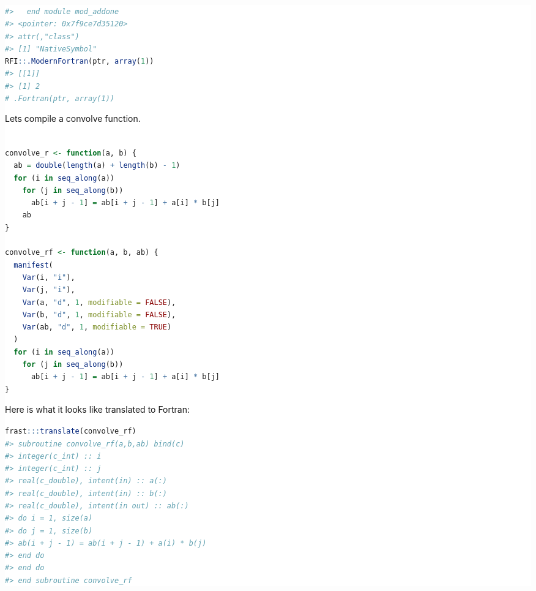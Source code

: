 ``` r
#>   end module mod_addone
#> <pointer: 0x7f9ce7d35120>
#> attr(,"class")
#> [1] "NativeSymbol"
RFI::.ModernFortran(ptr, array(1))
#> [[1]]
#> [1] 2
# .Fortran(ptr, array(1))
```

Lets compile a convolve function.

``` r

convolve_r <- function(a, b) {
  ab = double(length(a) + length(b) - 1)
  for (i in seq_along(a))
    for (j in seq_along(b))
      ab[i + j - 1] = ab[i + j - 1] + a[i] * b[j]
    ab
}

convolve_rf <- function(a, b, ab) {
  manifest(
    Var(i, "i"),
    Var(j, "i"),
    Var(a, "d", 1, modifiable = FALSE),
    Var(b, "d", 1, modifiable = FALSE),
    Var(ab, "d", 1, modifiable = TRUE)
  )
  for (i in seq_along(a))
    for (j in seq_along(b))
      ab[i + j - 1] = ab[i + j - 1] + a[i] * b[j]
}
```

Here is what it looks like translated to Fortran:

``` r
frast:::translate(convolve_rf)
#> subroutine convolve_rf(a,b,ab) bind(c)
#> integer(c_int) :: i
#> integer(c_int) :: j
#> real(c_double), intent(in) :: a(:)
#> real(c_double), intent(in) :: b(:)
#> real(c_double), intent(in out) :: ab(:)
#> do i = 1, size(a)
#> do j = 1, size(b)
#> ab(i + j - 1) = ab(i + j - 1) + a(i) * b(j)
#> end do
#> end do
#> end subroutine convolve_rf
```
